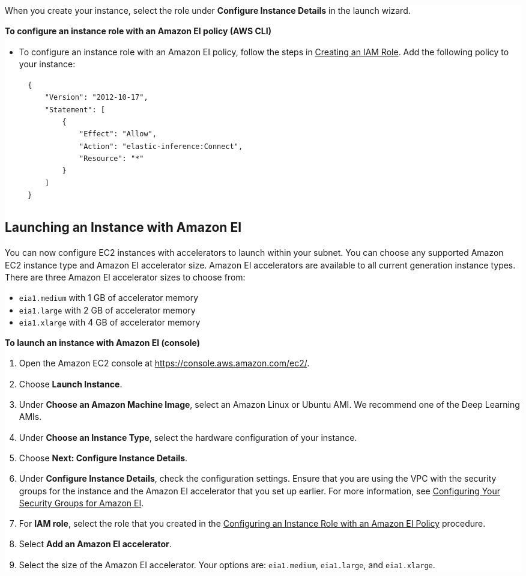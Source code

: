 When you create your instance, select the role under **Configure Instance Details** in the launch wizard\.

**To configure an instance role with an Amazon EI policy \(AWS CLI\)**
+ To configure an instance role with an Amazon EI policy, follow the steps in [Creating an IAM Role](https://docs.aws.amazon.com/AWSEC2/latest/UserGuide/iam-roles-for-amazon-ec2.html#create-iam-role)\. Add the following policy to your instance:

  ```
  	{
  	    "Version": "2012-10-17",
  	    "Statement": [
  	        {
  	            "Effect": "Allow",
  	            "Action": "elastic-inference:Connect",
  	            "Resource": "*"
  	        }
  	    ]
   	}
  ```

## Launching an Instance with Amazon EI<a name="eia-launch"></a>

You can now configure EC2 instances with accelerators to launch within your subnet\. You can choose any supported Amazon EC2 instance type and Amazon EI accelerator size\. Amazon EI accelerators are available to all current generation instance types\. There are three Amazon EI accelerator sizes to choose from: 
+ `eia1.medium` with 1 GB of accelerator memory
+ `eia1.large` with 2 GB of accelerator memory
+ `eia1.xlarge` with 4 GB of accelerator memory

**To launch an instance with Amazon EI \(console\)**

1. Open the Amazon EC2 console at [https://console\.aws\.amazon\.com/ec2/](https://console.aws.amazon.com/ec2/)\.

1. Choose **Launch Instance**\. 

1. Under **Choose an Amazon Machine Image**, select an Amazon Linux or Ubuntu AMI\. We recommend one of the Deep Learning AMIs\. 

1. Under **Choose an Instance Type**, select the hardware configuration of your instance\. 

1. Choose **Next: Configure Instance Details**\.

1. Under **Configure Instance Details**, check the configuration settings\. Ensure that you are using the VPC with the security groups for the instance and the Amazon EI accelerator that you set up earlier\. For more information, see [Configuring Your Security Groups for Amazon EI](#ei-security)\.

1. For **IAM role**, select the role that you created in the [Configuring an Instance Role with an Amazon EI Policy](#ei-role-policy) procedure\.

1. Select **Add an Amazon EI accelerator**\.

1. Select the size of the Amazon EI accelerator\. Your options are: `eia1.medium`, `eia1.large`, and `eia1.xlarge`\. 
